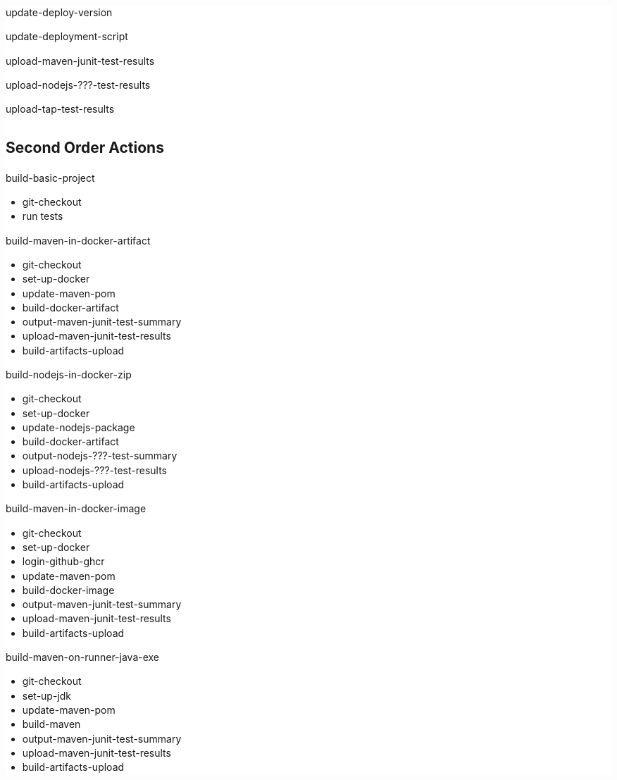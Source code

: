 update-deploy-version

update-deployment-script

upload-maven-junit-test-results

upload-nodejs-???-test-results

upload-tap-test-results

## Second Order Actions

build-basic-project

-   git-checkout
-   run tests

build-maven-in-docker-artifact

-   git-checkout
-   set-up-docker
-   update-maven-pom
-   build-docker-artifact
-   output-maven-junit-test-summary
-   upload-maven-junit-test-results
-   build-artifacts-upload

build-nodejs-in-docker-zip

-   git-checkout
-   set-up-docker
-   update-nodejs-package
-   build-docker-artifact
-   output-nodejs-???-test-summary
-   upload-nodejs-???-test-results
-   build-artifacts-upload

build-maven-in-docker-image

-   git-checkout
-   set-up-docker
-   login-github-ghcr
-   update-maven-pom
-   build-docker-image
-   output-maven-junit-test-summary
-   upload-maven-junit-test-results
-   build-artifacts-upload

build-maven-on-runner-java-exe

-   git-checkout
-   set-up-jdk
-   update-maven-pom
-   build-maven
-   output-maven-junit-test-summary
-   upload-maven-junit-test-results
-   build-artifacts-upload
